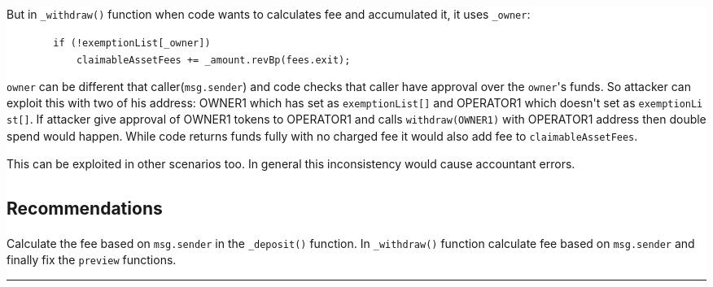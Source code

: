 But in `_withdraw()` function when code wants to calculates fee and accumulated it, it uses `_owner`:

```solidity
        if (!exemptionList[_owner])
            claimableAssetFees += _amount.revBp(fees.exit);
```

`owner` can be different that caller(`msg.sender`) and code checks that caller have approval over the `owner`'s funds.
So attacker can exploit this with two of his address: OWNER1 which has set as `exemptionList[]` and OPERATOR1 which doesn't set as `exemptionList[]`. If attacker give approval of OWNER1 tokens to OPERATOR1 and calls `withdraw(OWNER1)` with OPERATOR1 address then double spend would happen. While code returns funds fully with no charged fee it would also add fee to `claimableAssetFees`.

This can be exploited in other scenarios too. In general this inconsistency would cause accountant errors.

## Recommendations

Calculate the fee based on `msg.sender` in the `_deposit()` function.
In `_withdraw()` function calculate fee based on `msg.sender` and finally fix the `preview` functions.

---
